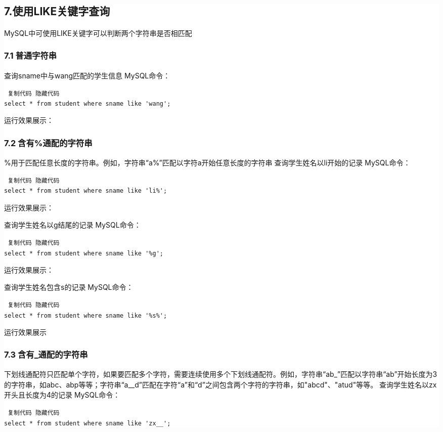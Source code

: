 

## 7.使用LIKE关键字查询

MySQL中可使用LIKE关键字可以判断两个字符串是否相匹配

### 7.1 普通字符串

查询sname中与wang匹配的学生信息 MySQL命令：

```
 复制代码 隐藏代码
select * from student where sname like 'wang';
```

运行效果展示：



### 7.2 含有%通配的字符串

%用于匹配任意长度的字符串。例如，字符串“a%”匹配以字符a开始任意长度的字符串
查询学生姓名以li开始的记录 MySQL命令：

```
 复制代码 隐藏代码
select * from student where sname like 'li%';
```

运行效果展示：



查询学生姓名以g结尾的记录 MySQL命令：

```
 复制代码 隐藏代码
select * from student where sname like '%g';
```

运行效果展示：



查询学生姓名包含s的记录 MySQL命令：

```
 复制代码 隐藏代码
select * from student where sname like '%s%';
```

运行效果展示



### 7.3 含有_通配的字符串

下划线通配符只匹配单个字符，如果要匹配多个字符，需要连续使用多个下划线通配符。例如，字符串“ab_”匹配以字符串“ab”开始长度为3的字符串，如abc、abp等等；字符串“a__d”匹配在字符“a”和“d”之间包含两个字符的字符串，如"abcd"、"atud"等等。
查询学生姓名以zx开头且长度为4的记录 MySQL命令：

```
 复制代码 隐藏代码
select * from student where sname like 'zx__';
```
